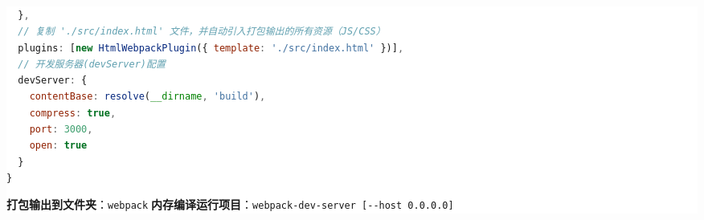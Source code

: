 ~~~js
  },
  // 复制 './src/index.html' 文件，并自动引入打包输出的所有资源（JS/CSS）
  plugins: [new HtmlWebpackPlugin({ template: './src/index.html' })],
  // 开发服务器(devServer)配置
  devServer: {
    contentBase: resolve(__dirname, 'build'),
    compress: true,
    port: 3000,
    open: true
  }
}
~~~

**打包输出到文件夹**：`webpack` 
**内存编译运行项目**：`webpack-dev-server [--host 0.0.0.0]` 
